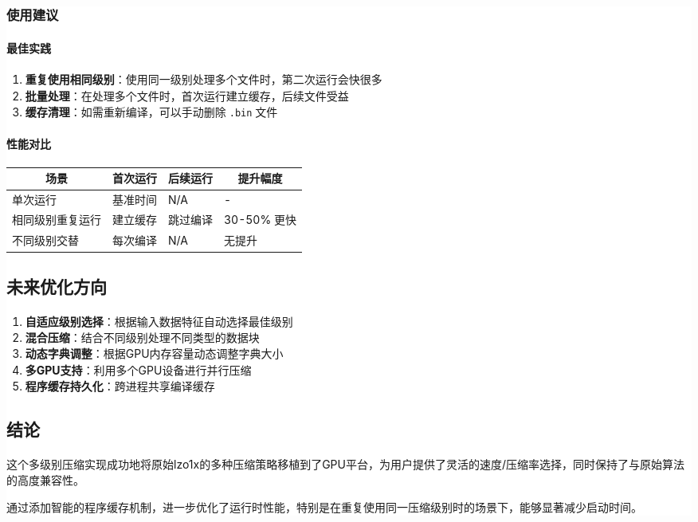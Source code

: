 ### 使用建议

#### 最佳实践
1. **重复使用相同级别**：使用同一级别处理多个文件时，第二次运行会快很多
2. **批量处理**：在处理多个文件时，首次运行建立缓存，后续文件受益
3. **缓存清理**：如需重新编译，可以手动删除 `.bin` 文件

#### 性能对比
| 场景 | 首次运行 | 后续运行 | 提升幅度 |
|------|----------|----------|----------|
| 单次运行 | 基准时间 | N/A | - |
| 相同级别重复运行 | 建立缓存 | 跳过编译 | 30-50% 更快 |
| 不同级别交替 | 每次编译 | N/A | 无提升 |

## 未来优化方向

1. **自适应级别选择**：根据输入数据特征自动选择最佳级别
2. **混合压缩**：结合不同级别处理不同类型的数据块
3. **动态字典调整**：根据GPU内存容量动态调整字典大小
4. **多GPU支持**：利用多个GPU设备进行并行压缩
5. **程序缓存持久化**：跨进程共享编译缓存

## 结论

这个多级别压缩实现成功地将原始lzo1x的多种压缩策略移植到了GPU平台，为用户提供了灵活的速度/压缩率选择，同时保持了与原始算法的高度兼容性。

通过添加智能的程序缓存机制，进一步优化了运行时性能，特别是在重复使用同一压缩级别时的场景下，能够显著减少启动时间。